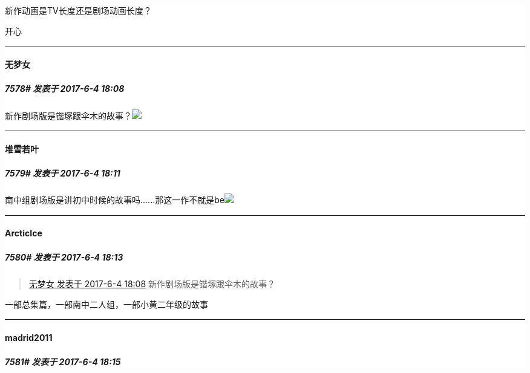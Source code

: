 


新作动画是TV长度还是剧场动画长度？

开心







-----

####  无梦女  
##### 7578#       发表于 2017-6-4 18:08




新作剧场版是锴塚跟伞木的故事？<img src="https://static.saraba1st.com/image/smiley/face2017/131.png" referrerpolicy="no-referrer">







-----

####  堆雪若叶  
##### 7579#       发表于 2017-6-4 18:11




南中组剧场版是讲初中时候的故事吗......那这一作不就是be<img src="https://static.saraba1st.com/image/smiley/face2017/018.png" referrerpolicy="no-referrer">







-----

####  ArcticIce  
##### 7580#       发表于 2017-6-4 18:13



<blockquote><a href="httphttps://bbs.saraba1st.com/2b/forum.php?mod=redirect&amp;goto=findpost&amp;pid=36151962&amp;ptid=1336553" target="_blank">无梦女 发表于 2017-6-4 18:08</a>
新作剧场版是锴塚跟伞木的故事？</blockquote>
一部总集篇，一部南中二人组，一部小黄二年级的故事







-----

####  madrid2011  
##### 7581#       发表于 2017-6-4 18:15

